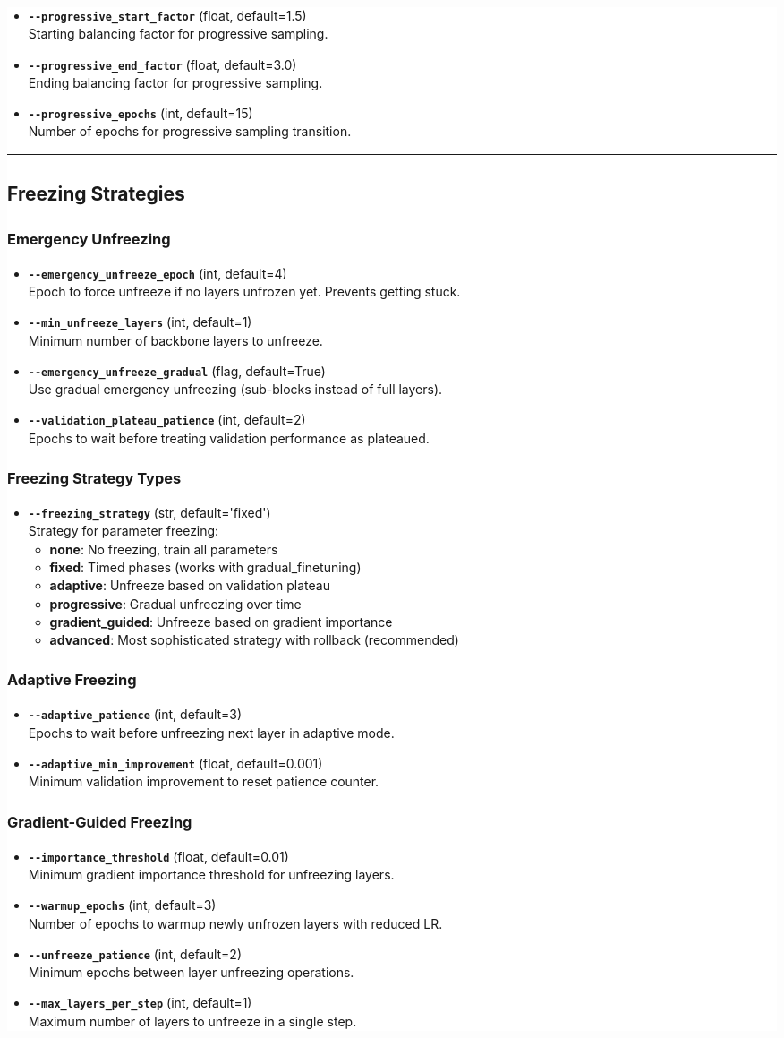 - **`--progressive_start_factor`** (float, default=1.5)  
  Starting balancing factor for progressive sampling.

- **`--progressive_end_factor`** (float, default=3.0)  
  Ending balancing factor for progressive sampling.

- **`--progressive_epochs`** (int, default=15)  
  Number of epochs for progressive sampling transition.

---

## Freezing Strategies

### Emergency Unfreezing
- **`--emergency_unfreeze_epoch`** (int, default=4)  
  Epoch to force unfreeze if no layers unfrozen yet. Prevents getting stuck.

- **`--min_unfreeze_layers`** (int, default=1)  
  Minimum number of backbone layers to unfreeze.

- **`--emergency_unfreeze_gradual`** (flag, default=True)  
  Use gradual emergency unfreezing (sub-blocks instead of full layers).

- **`--validation_plateau_patience`** (int, default=2)  
  Epochs to wait before treating validation performance as plateaued.

### Freezing Strategy Types
- **`--freezing_strategy`** (str, default='fixed')  
  Strategy for parameter freezing:
  - **none**: No freezing, train all parameters
  - **fixed**: Timed phases (works with gradual_finetuning)
  - **adaptive**: Unfreeze based on validation plateau
  - **progressive**: Gradual unfreezing over time
  - **gradient_guided**: Unfreeze based on gradient importance
  - **advanced**: Most sophisticated strategy with rollback (recommended)

### Adaptive Freezing
- **`--adaptive_patience`** (int, default=3)  
  Epochs to wait before unfreezing next layer in adaptive mode.

- **`--adaptive_min_improvement`** (float, default=0.001)  
  Minimum validation improvement to reset patience counter.

### Gradient-Guided Freezing
- **`--importance_threshold`** (float, default=0.01)  
  Minimum gradient importance threshold for unfreezing layers.

- **`--warmup_epochs`** (int, default=3)  
  Number of epochs to warmup newly unfrozen layers with reduced LR.

- **`--unfreeze_patience`** (int, default=2)  
  Minimum epochs between layer unfreezing operations.

- **`--max_layers_per_step`** (int, default=1)  
  Maximum number of layers to unfreeze in a single step.
